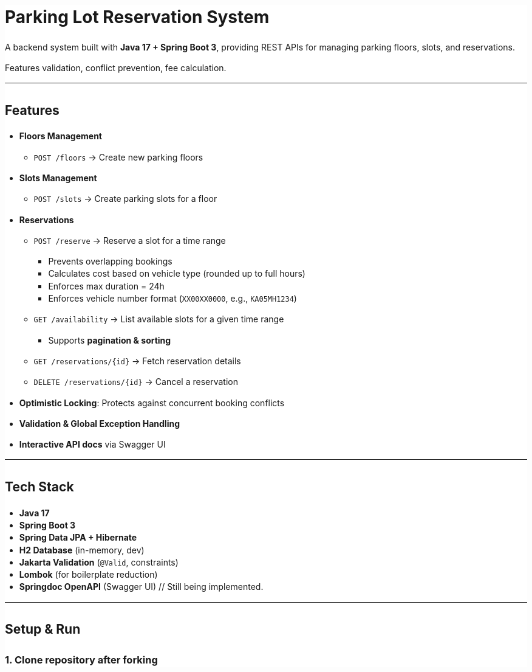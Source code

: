 # Parking Lot Reservation System

A backend system built with **Java 17 + Spring Boot 3**, providing REST APIs for managing parking floors, slots, and reservations.

Features validation, conflict prevention, fee calculation.

---

## Features

* **Floors Management**

  * `POST /floors` → Create new parking floors
* **Slots Management**

  * `POST /slots` → Create parking slots for a floor
* **Reservations**

  * `POST /reserve` → Reserve a slot for a time range

    * Prevents overlapping bookings
    * Calculates cost based on vehicle type (rounded up to full hours)
    * Enforces max duration = 24h
    * Enforces vehicle number format (`XX00XX0000`, e.g., `KA05MH1234`)
  * `GET /availability` → List available slots for a given time range

    * Supports **pagination & sorting**
  * `GET /reservations/{id}` → Fetch reservation details
  * `DELETE /reservations/{id}` → Cancel a reservation
* **Optimistic Locking**: Protects against concurrent booking conflicts
* **Validation & Global Exception Handling**
* **Interactive API docs** via Swagger UI

---

## Tech Stack

* **Java 17**
* **Spring Boot 3**
* **Spring Data JPA + Hibernate**
* **H2 Database** (in-memory, dev)
* **Jakarta Validation** (`@Valid`, constraints)
* **Lombok** (for boilerplate reduction)
* **Springdoc OpenAPI** (Swagger UI) // Still being implemented.

---

## Setup & Run

### 1. Clone repository after forking
